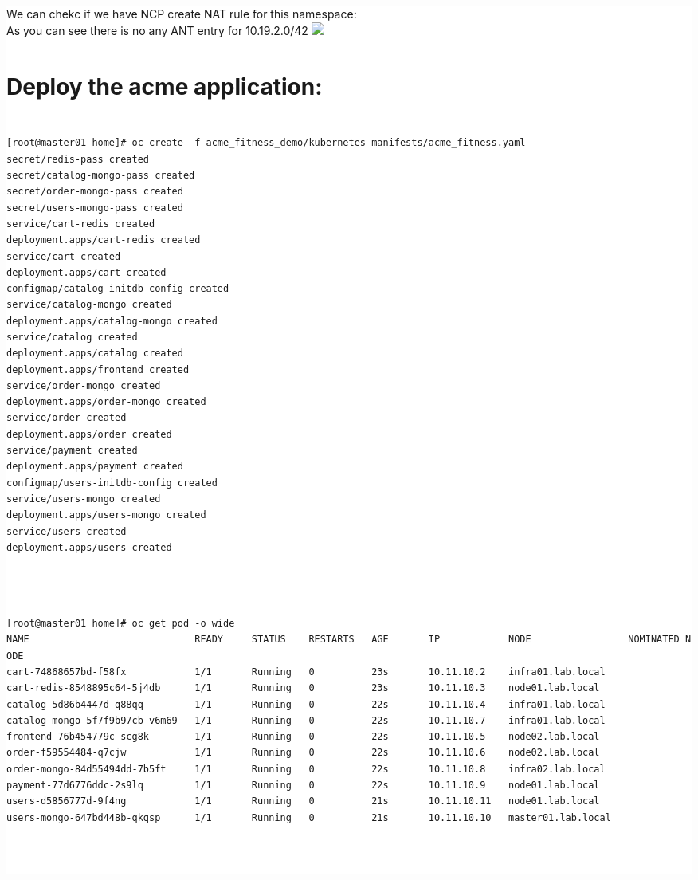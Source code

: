 We can chekc if we have NCP create NAT rule for this namespace:  
As you can see there is no any ANT entry for 10.19.2.0/42
![](2019-10-25-16-17-39.png)


# Deploy the acme application:  
<pre><code>
[root@master01 home]# oc create -f acme_fitness_demo/kubernetes-manifests/acme_fitness.yaml
secret/redis-pass created
secret/catalog-mongo-pass created
secret/order-mongo-pass created
secret/users-mongo-pass created
service/cart-redis created
deployment.apps/cart-redis created
service/cart created
deployment.apps/cart created
configmap/catalog-initdb-config created
service/catalog-mongo created
deployment.apps/catalog-mongo created
service/catalog created
deployment.apps/catalog created
deployment.apps/frontend created
service/order-mongo created
deployment.apps/order-mongo created
service/order created
deployment.apps/order created
service/payment created
deployment.apps/payment created
configmap/users-initdb-config created
service/users-mongo created
deployment.apps/users-mongo created
service/users created
deployment.apps/users created

 </code></pre>    


<pre><code>
[root@master01 home]# oc get pod -o wide
NAME                             READY     STATUS    RESTARTS   AGE       IP            NODE                 NOMINATED NODE
cart-74868657bd-f58fx            1/1       Running   0          23s       10.11.10.2    infra01.lab.local    <none>
cart-redis-8548895c64-5j4db      1/1       Running   0          23s       10.11.10.3    node01.lab.local     <none>
catalog-5d86b4447d-q88qq         1/1       Running   0          22s       10.11.10.4    infra01.lab.local    <none>
catalog-mongo-5f7f9b97cb-v6m69   1/1       Running   0          22s       10.11.10.7    infra01.lab.local    <none>
frontend-76b454779c-scg8k        1/1       Running   0          22s       10.11.10.5    node02.lab.local     <none>
order-f59554484-q7cjw            1/1       Running   0          22s       10.11.10.6    node02.lab.local     <none>
order-mongo-84d55494dd-7b5ft     1/1       Running   0          22s       10.11.10.8    infra02.lab.local    <none>
payment-77d6776ddc-2s9lq         1/1       Running   0          22s       10.11.10.9    node01.lab.local     <none>
users-d5856777d-9f4ng            1/1       Running   0          21s       10.11.10.11   node01.lab.local     <none>
users-mongo-647bd448b-qkqsp      1/1       Running   0          21s       10.11.10.10   master01.lab.local   <none>
